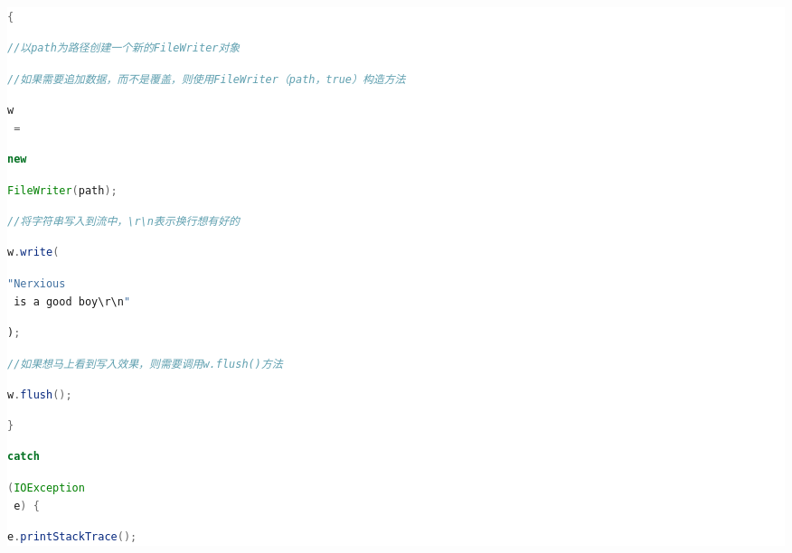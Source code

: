 ```java
```
```java
{
```
```java
```
```java
//以path为路径创建一个新的FileWriter对象
```
```java
```
```java
//如果需要追加数据，而不是覆盖，则使用FileWriter（path，true）构造方法
```
```java
```
```java
w
 =
```
```java
new
```
```java
FileWriter(path);
```
```java
```
```java
```
```java
//将字符串写入到流中，\r\n表示换行想有好的
```
```java
```
```java
w.write(
```
```java
"Nerxious
 is a good boy\r\n"
```
```java
);
```
```java
```
```java
//如果想马上看到写入效果，则需要调用w.flush()方法
```
```java
```
```java
w.flush();
```
```java
```
```java
}
```
```java
catch
```
```java
(IOException
 e) {
```
```java
```
```java
e.printStackTrace();
```
```java
```